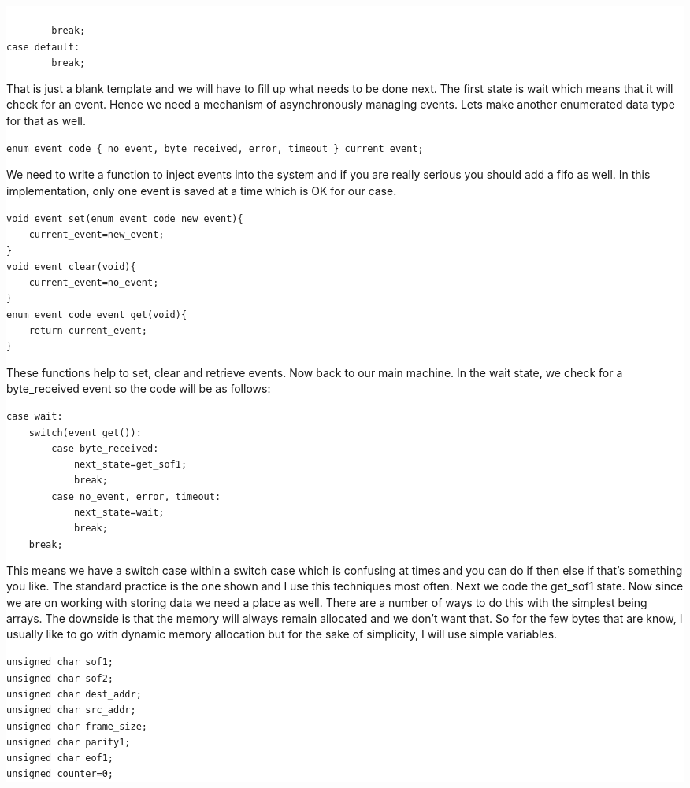 ```

        break;
case default:
        break;
```

That is just a blank template and we will have to fill up what needs to be done next. The first state is wait which means that it will check for an event. Hence we need a mechanism of asynchronously managing events. Lets make another enumerated data type for that as well.

```
enum event_code { no_event, byte_received, error, timeout } current_event;
```

We need to write a function to inject events into the system and if you are really serious you should add a fifo as well. In this implementation, only one event is saved at a time which is OK for our case.

```
void event_set(enum event_code new_event){
    current_event=new_event;
}
void event_clear(void){
    current_event=no_event;
}
enum event_code event_get(void){
    return current_event;
}
```

These functions help to set, clear and retrieve events. Now back to our main machine. In the wait state, we check for a byte_received event so the code will be as follows:

```
case wait:
    switch(event_get()):
        case byte_received:
            next_state=get_sof1;
            break;
        case no_event, error, timeout:
            next_state=wait;
            break;   
    break;
```

This means we have a switch case within a switch case which is confusing at times and you can do if then else if that’s something you like. The standard practice is the one shown and I use this techniques most often. Next we code the get_sof1 state. Now since we are on working with storing data we need a place as well. There are a number of ways to do this with the simplest being arrays. The downside is that the memory will always remain allocated and we don’t want that. So for the few bytes that are know, I usually like to go with dynamic memory allocation but for the sake of simplicity, I will use simple variables.

```
unsigned char sof1;
unsigned char sof2;
unsigned char dest_addr;
unsigned char src_addr;
unsigned char frame_size;
unsigned char parity1;
unsigned char eof1;
unsigned counter=0;
```
